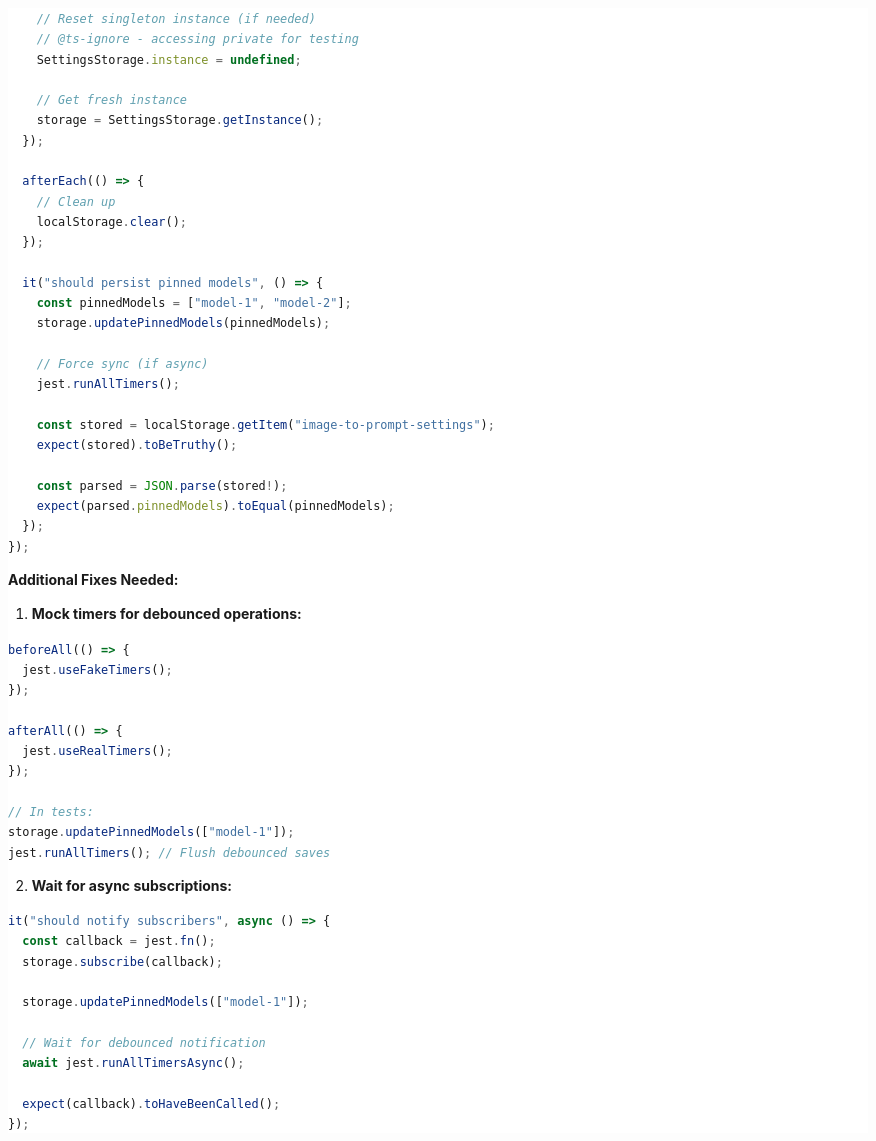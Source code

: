 ```typescript
    // Reset singleton instance (if needed)
    // @ts-ignore - accessing private for testing
    SettingsStorage.instance = undefined;

    // Get fresh instance
    storage = SettingsStorage.getInstance();
  });

  afterEach(() => {
    // Clean up
    localStorage.clear();
  });

  it("should persist pinned models", () => {
    const pinnedModels = ["model-1", "model-2"];
    storage.updatePinnedModels(pinnedModels);

    // Force sync (if async)
    jest.runAllTimers();

    const stored = localStorage.getItem("image-to-prompt-settings");
    expect(stored).toBeTruthy();

    const parsed = JSON.parse(stored!);
    expect(parsed.pinnedModels).toEqual(pinnedModels);
  });
});
```

**Additional Fixes Needed:**

1. **Mock timers for debounced operations:**

```typescript
beforeAll(() => {
  jest.useFakeTimers();
});

afterAll(() => {
  jest.useRealTimers();
});

// In tests:
storage.updatePinnedModels(["model-1"]);
jest.runAllTimers(); // Flush debounced saves
```

2. **Wait for async subscriptions:**

```typescript
it("should notify subscribers", async () => {
  const callback = jest.fn();
  storage.subscribe(callback);

  storage.updatePinnedModels(["model-1"]);

  // Wait for debounced notification
  await jest.runAllTimersAsync();

  expect(callback).toHaveBeenCalled();
});
```

